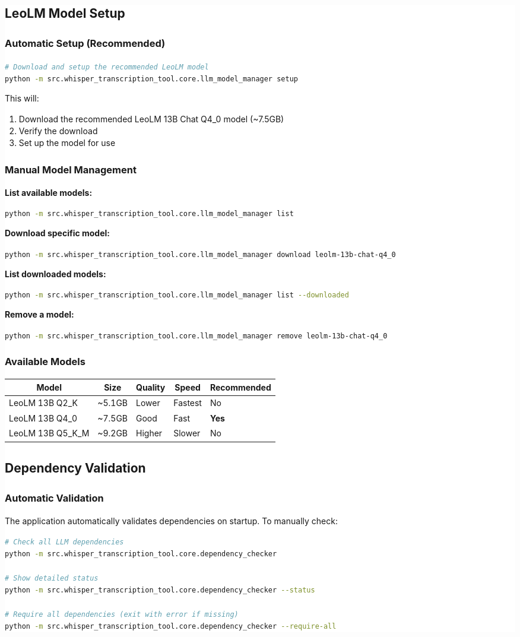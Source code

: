 ## LeoLM Model Setup

### Automatic Setup (Recommended)

```bash
# Download and setup the recommended LeoLM model
python -m src.whisper_transcription_tool.core.llm_model_manager setup
```

This will:
1. Download the recommended LeoLM 13B Chat Q4_0 model (~7.5GB)
2. Verify the download
3. Set up the model for use

### Manual Model Management

**List available models:**
```bash
python -m src.whisper_transcription_tool.core.llm_model_manager list
```

**Download specific model:**
```bash
python -m src.whisper_transcription_tool.core.llm_model_manager download leolm-13b-chat-q4_0
```

**List downloaded models:**
```bash
python -m src.whisper_transcription_tool.core.llm_model_manager list --downloaded
```

**Remove a model:**
```bash
python -m src.whisper_transcription_tool.core.llm_model_manager remove leolm-13b-chat-q4_0
```

### Available Models

| Model | Size | Quality | Speed | Recommended |
|-------|------|---------|--------|-------------|
| LeoLM 13B Q2_K | ~5.1GB | Lower | Fastest | No |
| LeoLM 13B Q4_0 | ~7.5GB | Good | Fast | **Yes** |
| LeoLM 13B Q5_K_M | ~9.2GB | Higher | Slower | No |

## Dependency Validation

### Automatic Validation

The application automatically validates dependencies on startup. To manually check:

```bash
# Check all LLM dependencies
python -m src.whisper_transcription_tool.core.dependency_checker

# Show detailed status
python -m src.whisper_transcription_tool.core.dependency_checker --status

# Require all dependencies (exit with error if missing)
python -m src.whisper_transcription_tool.core.dependency_checker --require-all
```
